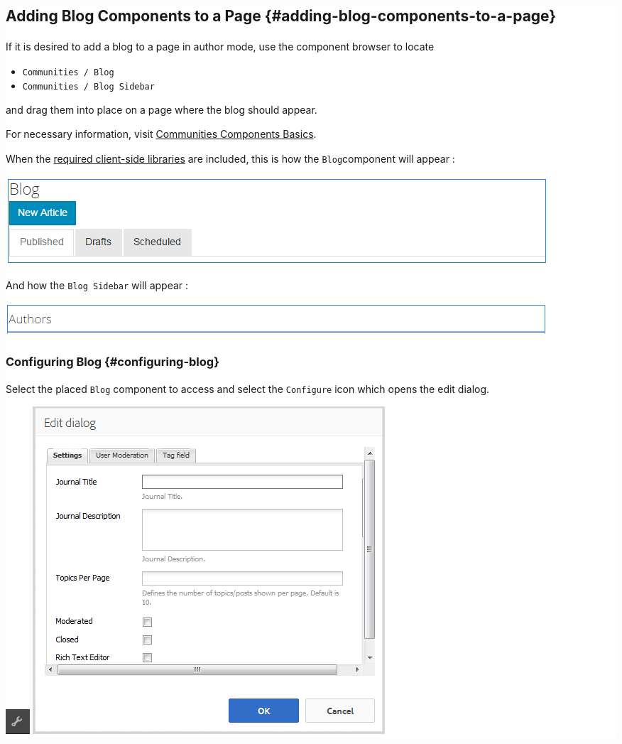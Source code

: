 ## Adding Blog Components to a Page {#adding-blog-components-to-a-page}

If it is desired to add a blog to a page in author mode, use the component browser to locate

* `Communities / Blog`
* `Communities / Blog Sidebar`

and drag them into place on a page where the blog should appear.

For necessary information, visit [Communities Components Basics](../../communities/using/basics.md).

When the [required client-side libraries](../../communities/using/blog-developer-basics.md#essentialsforclientside) are included, this is how the `Blog`component will appear :

![](assets/chlimage_1-154.png)

And how the `Blog Sidebar` will appear :

![](assets/chlimage_1-155.png)

### Configuring Blog {#configuring-blog}

Select the placed `Blog` component to access and select the `Configure` icon which opens the edit dialog.

![](assets/chlimage_1-156.png) ![](assets/chlimage_1-157.png)
